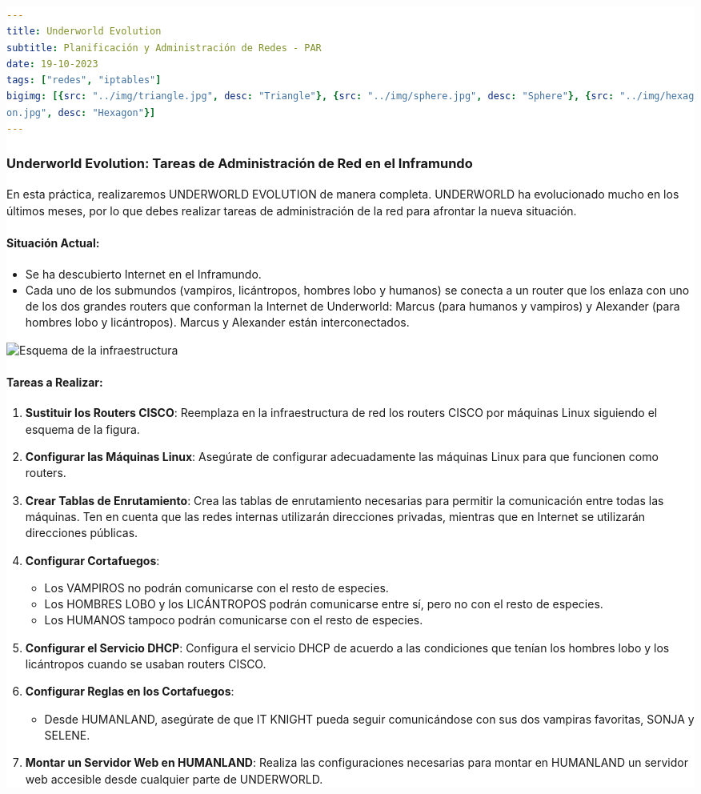 ```yaml
---
title: Underworld Evolution
subtitle: Planificación y Administración de Redes - PAR
date: 19-10-2023
tags: ["redes", "iptables"]
bigimg: [{src: "../img/triangle.jpg", desc: "Triangle"}, {src: "../img/sphere.jpg", desc: "Sphere"}, {src: "../img/hexagon.jpg", desc: "Hexagon"}]
---
```

### Underworld Evolution: Tareas de Administración de Red en el Inframundo


En esta práctica, realizaremos UNDERWORLD EVOLUTION de manera completa. UNDERWORLD ha evolucionado mucho en los últimos meses, por lo que debes realizar tareas de administración de la red para afrontar la nueva situación.

#### Situación Actual:

- Se ha descubierto Internet en el Inframundo.
- Cada uno de los submundos (vampiros, licántropos, hombres lobo y humanos) se conecta a un router que los enlaza con uno de los dos grandes routers que conforman la Internet de Underworld: Marcus (para humanos y vampiros) y Alexander (para hombres lobo y licántropos). Marcus y Alexander están interconectados.

![Esquema de la infraestructura](../img/underworld/1%20esquema.png)

#### Tareas a Realizar:

1. **Sustituir los Routers CISCO**: Reemplaza en la infraestructura de red los routers CISCO por máquinas Linux siguiendo el esquema de la figura.

2. **Configurar las Máquinas Linux**: Asegúrate de configurar adecuadamente las máquinas Linux para que funcionen como routers.

3. **Crear Tablas de Enrutamiento**: Crea las tablas de enrutamiento necesarias para permitir la comunicación entre todas las máquinas. Ten en cuenta que las redes internas utilizarán direcciones privadas, mientras que en Internet se utilizarán direcciones públicas.

4. **Configurar Cortafuegos**:
   - Los VAMPIROS no podrán comunicarse con el resto de especies.
   - Los HOMBRES LOBO y los LICÁNTROPOS podrán comunicarse entre sí, pero no con el resto de especies.
   - Los HUMANOS tampoco podrán comunicarse con el resto de especies.

5. **Configurar el Servicio DHCP**: Configura el servicio DHCP de acuerdo a las condiciones que tenían los hombres lobo y los licántropos cuando se usaban routers CISCO.

6. **Configurar Reglas en los Cortafuegos**:
   - Desde HUMANLAND, asegúrate de que IT KNIGHT pueda seguir comunicándose con sus dos vampiras favoritas, SONJA y SELENE.

7. **Montar un Servidor Web en HUMANLAND**: Realiza las configuraciones necesarias para montar en HUMANLAND un servidor web accesible desde cualquier parte de UNDERWORLD.
